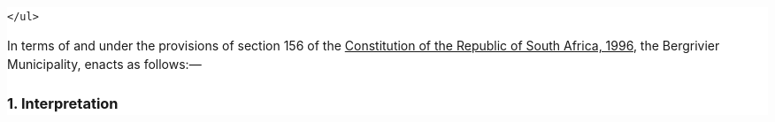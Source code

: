         
        
      
    </ul>
  

  
    



  
</div>







<span class="akn-akomaNtoso"><article class="akn-act" data-contains="originalVersion" data-name="act"><section class="akn-preface" id="preface"><span class="akn-p">In terms of and under the provisions of section 156 of the <a class="akn-ref" data-href="/za/act/1996/constitution" href="https://edit.laws.africa/resolver/resolve/akn/za/act/1996/constitution">Constitution of the Republic of South Africa, 1996</a>, the Bergrivier Municipality, enacts as follows:—</span></section><span class="akn-body"><section class="akn-section" id="sec_1" data-eId="sec_1"><h3>1. Interpretation</h3>